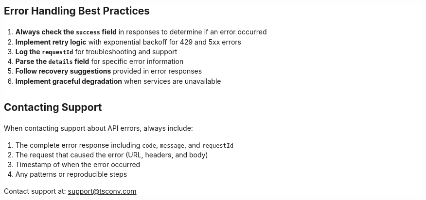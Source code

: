 ## Error Handling Best Practices

1. **Always check the `success` field** in responses to determine if an error
   occurred
2. **Implement retry logic** with exponential backoff for 429 and 5xx errors
3. **Log the `requestId`** for troubleshooting and support
4. **Parse the `details` field** for specific error information
5. **Follow recovery suggestions** provided in error responses
6. **Implement graceful degradation** when services are unavailable

## Contacting Support

When contacting support about API errors, always include:

1. The complete error response including `code`, `message`, and `requestId`
2. The request that caused the error (URL, headers, and body)
3. Timestamp of when the error occurred
4. Any patterns or reproducible steps

Contact support at: support@tsconv.com
